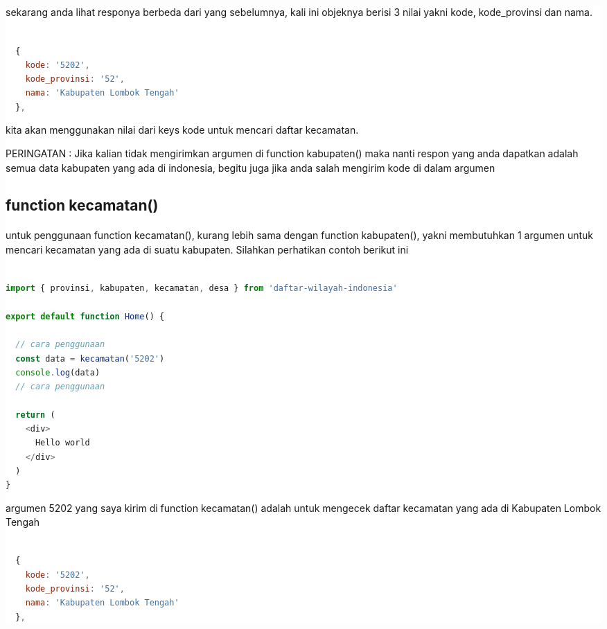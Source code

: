 sekarang anda lihat responya berbeda dari yang sebelumnya, kali ini objeknya berisi 3 nilai yakni kode, kode_provinsi dan nama. 

```js

  {
    kode: '5202',
    kode_provinsi: '52',
    nama: 'Kabupaten Lombok Tengah'
  },

```

kita akan menggunakan nilai dari keys kode untuk mencari daftar kecamatan.

PERINGATAN : Jika kalian tidak mengirimkan argumen di function kabupaten() maka nanti respon yang anda dapatkan adalah semua data kabupaten yang ada di indonesia, begitu juga jika anda salah mengirim kode di dalam argumen


## function kecamatan()

untuk penggunaan function kecamatan(), kurang lebih sama dengan function kabupaten(), yakni membutuhkan 1 argumen untuk mencari kecamatan yang ada di suatu kabupaten. Silahkan perhatikan contoh berikut ini

```js

import { provinsi, kabupaten, kecamatan, desa } from 'daftar-wilayah-indonesia'

export default function Home() {

  // cara penggunaan
  const data = kecamatan('5202')
  console.log(data)
  // cara penggunaan

  return (
    <div>
      Hello world
    </div>
  )
}

```

argumen 5202 yang saya kirim di function kecamatan() adalah untuk mengecek daftar kecamatan yang ada di Kabupaten Lombok Tengah

```js

  {
    kode: '5202',
    kode_provinsi: '52',
    nama: 'Kabupaten Lombok Tengah'
  },

```
